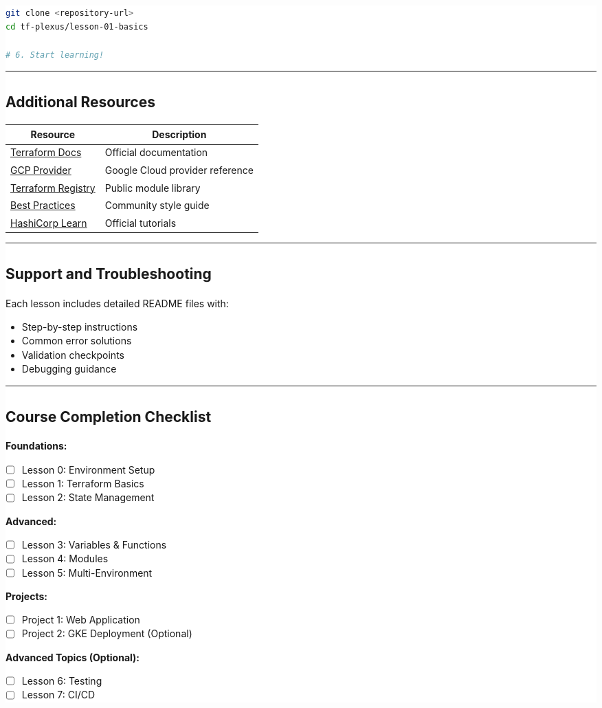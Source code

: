 ```bash
git clone <repository-url>
cd tf-plexus/lesson-01-basics

# 6. Start learning!
```

---

## Additional Resources

| Resource | Description |
|----------|-------------|
| [Terraform Docs](https://www.terraform.io/docs) | Official documentation |
| [GCP Provider](https://registry.terraform.io/providers/hashicorp/google/latest/docs) | Google Cloud provider reference |
| [Terraform Registry](https://registry.terraform.io/) | Public module library |
| [Best Practices](https://www.terraform-best-practices.com/) | Community style guide |
| [HashiCorp Learn](https://learn.hashicorp.com/terraform) | Official tutorials |

---

## Support and Troubleshooting

Each lesson includes detailed README files with:
- Step-by-step instructions
- Common error solutions
- Validation checkpoints
- Debugging guidance

---

## Course Completion Checklist

**Foundations:**
- [ ] Lesson 0: Environment Setup
- [ ] Lesson 1: Terraform Basics
- [ ] Lesson 2: State Management

**Advanced:**
- [ ] Lesson 3: Variables & Functions
- [ ] Lesson 4: Modules
- [ ] Lesson 5: Multi-Environment

**Projects:**
- [ ] Project 1: Web Application
- [ ] Project 2: GKE Deployment (Optional)

**Advanced Topics (Optional):**
- [ ] Lesson 6: Testing
- [ ] Lesson 7: CI/CD
